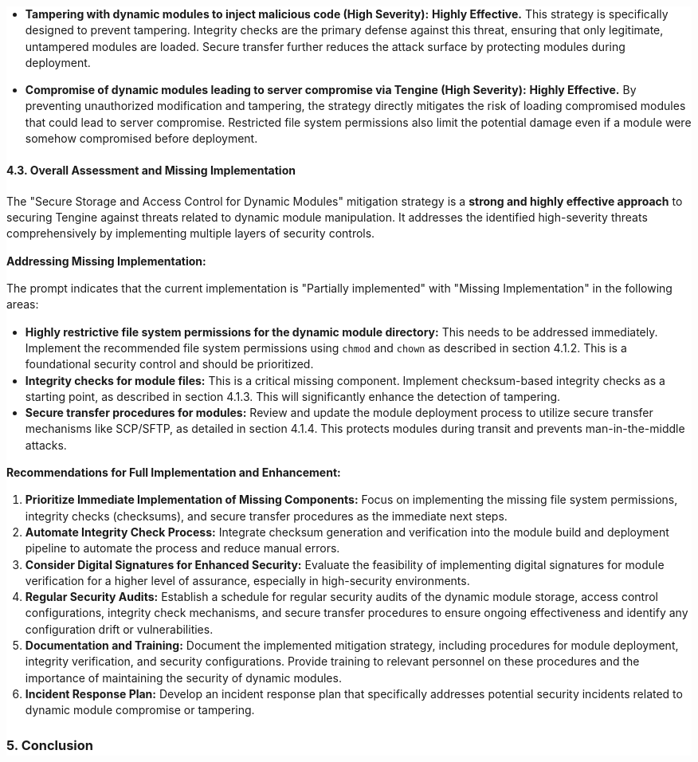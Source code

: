 *   **Tampering with dynamic modules to inject malicious code (High Severity):** **Highly Effective.**  This strategy is specifically designed to prevent tampering. Integrity checks are the primary defense against this threat, ensuring that only legitimate, untampered modules are loaded. Secure transfer further reduces the attack surface by protecting modules during deployment.

*   **Compromise of dynamic modules leading to server compromise via Tengine (High Severity):** **Highly Effective.** By preventing unauthorized modification and tampering, the strategy directly mitigates the risk of loading compromised modules that could lead to server compromise.  Restricted file system permissions also limit the potential damage even if a module were somehow compromised before deployment.

#### 4.3. Overall Assessment and Missing Implementation

The "Secure Storage and Access Control for Dynamic Modules" mitigation strategy is a **strong and highly effective approach** to securing Tengine against threats related to dynamic module manipulation.  It addresses the identified high-severity threats comprehensively by implementing multiple layers of security controls.

**Addressing Missing Implementation:**

The prompt indicates that the current implementation is "Partially implemented" with "Missing Implementation" in the following areas:

*   **Highly restrictive file system permissions for the dynamic module directory:** This needs to be addressed immediately.  Implement the recommended file system permissions using `chmod` and `chown` as described in section 4.1.2.  This is a foundational security control and should be prioritized.
*   **Integrity checks for module files:**  This is a critical missing component. Implement checksum-based integrity checks as a starting point, as described in section 4.1.3.  This will significantly enhance the detection of tampering.
*   **Secure transfer procedures for modules:**  Review and update the module deployment process to utilize secure transfer mechanisms like SCP/SFTP, as detailed in section 4.1.4.  This protects modules during transit and prevents man-in-the-middle attacks.

**Recommendations for Full Implementation and Enhancement:**

1.  **Prioritize Immediate Implementation of Missing Components:** Focus on implementing the missing file system permissions, integrity checks (checksums), and secure transfer procedures as the immediate next steps.
2.  **Automate Integrity Check Process:** Integrate checksum generation and verification into the module build and deployment pipeline to automate the process and reduce manual errors.
3.  **Consider Digital Signatures for Enhanced Security:**  Evaluate the feasibility of implementing digital signatures for module verification for a higher level of assurance, especially in high-security environments.
4.  **Regular Security Audits:**  Establish a schedule for regular security audits of the dynamic module storage, access control configurations, integrity check mechanisms, and secure transfer procedures to ensure ongoing effectiveness and identify any configuration drift or vulnerabilities.
5.  **Documentation and Training:**  Document the implemented mitigation strategy, including procedures for module deployment, integrity verification, and security configurations. Provide training to relevant personnel on these procedures and the importance of maintaining the security of dynamic modules.
6.  **Incident Response Plan:**  Develop an incident response plan that specifically addresses potential security incidents related to dynamic module compromise or tampering.

### 5. Conclusion
